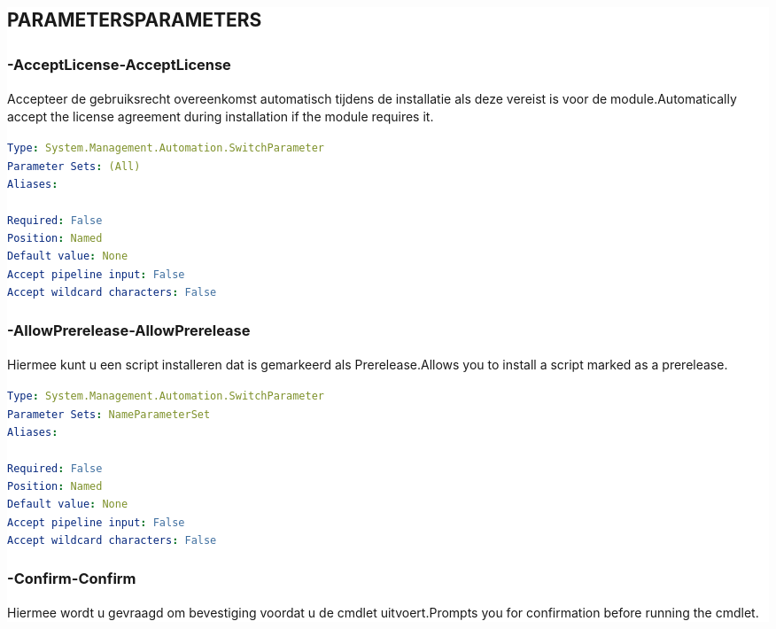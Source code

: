 ## <span data-ttu-id="3ed27-132">PARAMETERS</span><span class="sxs-lookup"><span data-stu-id="3ed27-132">PARAMETERS</span></span>

### <span data-ttu-id="3ed27-133">-AcceptLicense</span><span class="sxs-lookup"><span data-stu-id="3ed27-133">-AcceptLicense</span></span>

<span data-ttu-id="3ed27-134">Accepteer de gebruiksrecht overeenkomst automatisch tijdens de installatie als deze vereist is voor de module.</span><span class="sxs-lookup"><span data-stu-id="3ed27-134">Automatically accept the license agreement during installation if the module requires it.</span></span>

```yaml
Type: System.Management.Automation.SwitchParameter
Parameter Sets: (All)
Aliases:

Required: False
Position: Named
Default value: None
Accept pipeline input: False
Accept wildcard characters: False
```

### <span data-ttu-id="3ed27-135">-AllowPrerelease</span><span class="sxs-lookup"><span data-stu-id="3ed27-135">-AllowPrerelease</span></span>

<span data-ttu-id="3ed27-136">Hiermee kunt u een script installeren dat is gemarkeerd als Prerelease.</span><span class="sxs-lookup"><span data-stu-id="3ed27-136">Allows you to install a script marked as a prerelease.</span></span>

```yaml
Type: System.Management.Automation.SwitchParameter
Parameter Sets: NameParameterSet
Aliases:

Required: False
Position: Named
Default value: None
Accept pipeline input: False
Accept wildcard characters: False
```

### <span data-ttu-id="3ed27-137">-Confirm</span><span class="sxs-lookup"><span data-stu-id="3ed27-137">-Confirm</span></span>

<span data-ttu-id="3ed27-138">Hiermee wordt u gevraagd om bevestiging voordat u de cmdlet uitvoert.</span><span class="sxs-lookup"><span data-stu-id="3ed27-138">Prompts you for confirmation before running the cmdlet.</span></span>
